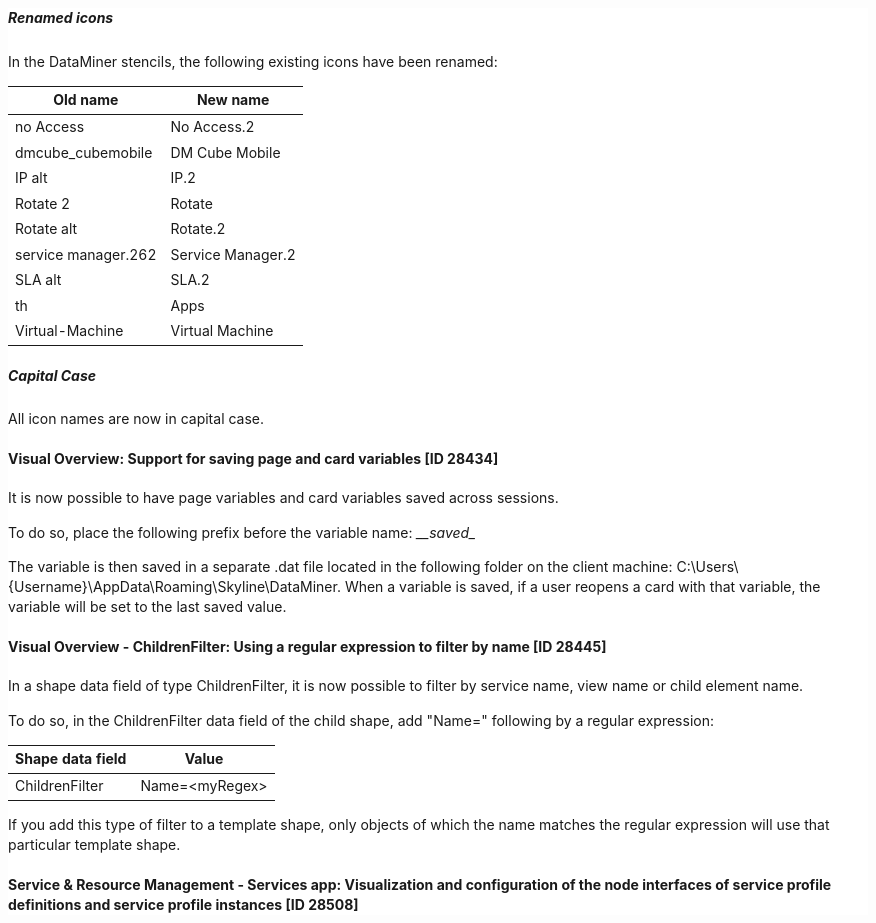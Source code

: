 ##### Renamed icons

In the DataMiner stencils, the following existing icons have been renamed:

| Old name            | New name          |
|---------------------|-------------------|
| no Access           | No Access.2       |
| dmcube_cubemobile   | DM Cube Mobile    |
| IP alt              | IP.2              |
| Rotate 2            | Rotate            |
| Rotate alt          | Rotate.2          |
| service manager.262 | Service Manager.2 |
| SLA alt             | SLA.2             |
| th                  | Apps              |
| Virtual-Machine     | Virtual Machine   |

##### Capital Case

All icon names are now in capital case.

#### Visual Overview: Support for saving page and card variables \[ID 28434\]

It is now possible to have page variables and card variables saved across sessions.

To do so, place the following prefix before the variable name: *\_\_saved\_*

The variable is then saved in a separate .dat file located in the following folder on the client machine: C:\\Users\\{Username}\\AppData\\Roaming\\Skyline\\DataMiner. When a variable is saved, if a user reopens a card with that variable, the variable will be set to the last saved value.

#### Visual Overview - ChildrenFilter: Using a regular expression to filter by name \[ID 28445\]

In a shape data field of type ChildrenFilter, it is now possible to filter by service name, view name or child element name.

To do so, in the ChildrenFilter data field of the child shape, add "Name=" following by a regular expression:

| Shape data field | Value           |
|------------------|-----------------|
| ChildrenFilter   | Name=\<myRegex> |

If you add this type of filter to a template shape, only objects of which the name matches the regular expression will use that particular template shape.

#### Service & Resource Management - Services app: Visualization and configuration of the node interfaces of service profile definitions and service profile instances \[ID 28508\]
